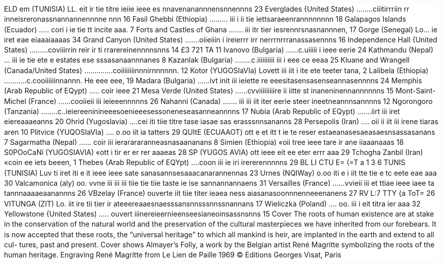 ELD em (TUNISIA) LL. eit ir tie titre ieiie ieee es nnavenanannnensnnennns 23 
Everglades {United States) ........ciiitirrriin rr inneisreronassnannannennnne nnn 16 
Fasil Ghebbi (Ethiopia) ......... iii i ii tie iettsaraeenrannnnnnnn 18 
Galapagos Islands (Ecuador) ..... cori i ie tie tt incite aaa. 7 
Forts and Castles of Ghana ....... iii itr tier iesrennrsnasnannnen, 17 
Gorge (Senegal) Lo... ie iret eae eiaaaiaaaas 34 
Grand Canyon (United States) .......oiieiiin i ireierrr irr nerrrnrrranassasennns 16 
Independence Hall {United States) .........coviiirrin reir ir ti rrarereinennnnsnns 14 
£3 721 TA 11 
Ivanovo (Bulgaria) ......c.uiiiii i ieee eerie 24 
Kathmandu (Nepal) ... iii ie tie ete e estates ese sssasanaannnanes 8 
Kazanlak (Bulgaria) ........c.iiiiiiiiii iii i eee ce eeaa 25 
Kluane and Wrangell (Canada/United States) ..............coiiiiiiiinnnirnnnnnn. 12 
Kotor (YUGOSIaVIa) Lovett iii iit i ite ete teeter tana, 2 
Lalibela (Ethiopia) ...........c.cooiiiiiinnannn. He eee eee, 19 
Madara (Bulgaria) ......ivt init iii ieiette re eeesitasensasenseannasennnns 24 
Memphis (Arab Republic of EQypt) ..... coir ieee 21 
Mesa Verde (United States) ......cvviiiiiiiiire ii iitte st inaneninennannnnnns 15 
Mont-Saint-Michel (France) ......cooiieii iii ieieeennnnns 26 
Nahanni (Canada) ....... iii iii iit iter eerie steer ineetneannnsannnns 12 
Ngorongoro (Tanzania) ........c..ieiereeninineeesoenieeesessoneneseasanneannnns 17 
Nubia (Arab Republic of EQypt) .......iirt iii iret eiereaaaeanns 20 
Ohrid (Yugoslavia) ....cei iti tiie titre tase iasae sas erasssnnsananns 28 
Persepolis (Iran) .... oii ii iit iii irene tiaras aren 10 
Plitvice {YUQOSIaVIa) .... o.oo iit ia tatters 29 
QUItE (ECUAAOT) ott e et itt t ie te reser estaeanasesaeasaesnsassasanans 7 
Sagarmatha (Nepal) ...... coir iii ierarararanneasnasaananans 8 
Simien (Ethiopia) «oii tree ieee tare ir ane iiaaanaaas 18 
S0POoCaNi (YUGOSIAVIA) «ott i tir er er rer aaaeas 28 
SP (YUGOS AVIA) ott ieee eit ee eter errr aaa 29 
Tchogha Zanbil (Iran) «coin ee iets beeen, 1 
Thebes {Arab Republic of EQYpt) ....coon iii ie iri irererennnnns 29 
BL LI CTU E= (=T a 1 3 6 
TUNIS (TUNISIA) Luv ti iret iti e it ieee ieee sate sanasannsesaaacanarannennas 23 
Urnes (NQIWay) o.oo iti e i iit tte tie e tc eete eae aaa 30 
Valcamonica (aly) oo. vvne iii iii iii tiie tie tiie taste ie ise sannannannaens 31 
Versailles (France) ......vvieii iii et ttiae ieee iaee ta tannnaaaaeaanannns 26 
VBzelay (France) ouverte iit tiie titer ieaea ness aiasanasoonnnenneeenanens 27 
RV L:7 TTY {a ToT= 26 
VITUNGA (ZIT) Lo. iit ire tii tier ir ateeereaaesnaesssansnnsssnnssnannans 17 
Wieliczka (Poland) .... oo. iii i eit titra ier aaa 32 
Yellowstone {United States) ..... ouvert iiinereieernieenseesianeoinsassnsnns 15 
Cover 
The roots of human existence are at stake in 
the conservation of the natural world and the 
preservation of the cultural masterpieces we 
have inherited from our forebears. It is now 
accepted that these roots, the “universal 
heritage” to which all mankind is heir, are 
implanted in the earth and extend to all cul- 
tures, past and present. Cover shows 
Almayer’s Folly, a work by the Belgian artist 
René Magritte symbolizing the roots of the 
human heritage. 
Engraving René Magritte from Le Lien de Paille 1969 
© Editions Georges Visat, Paris
